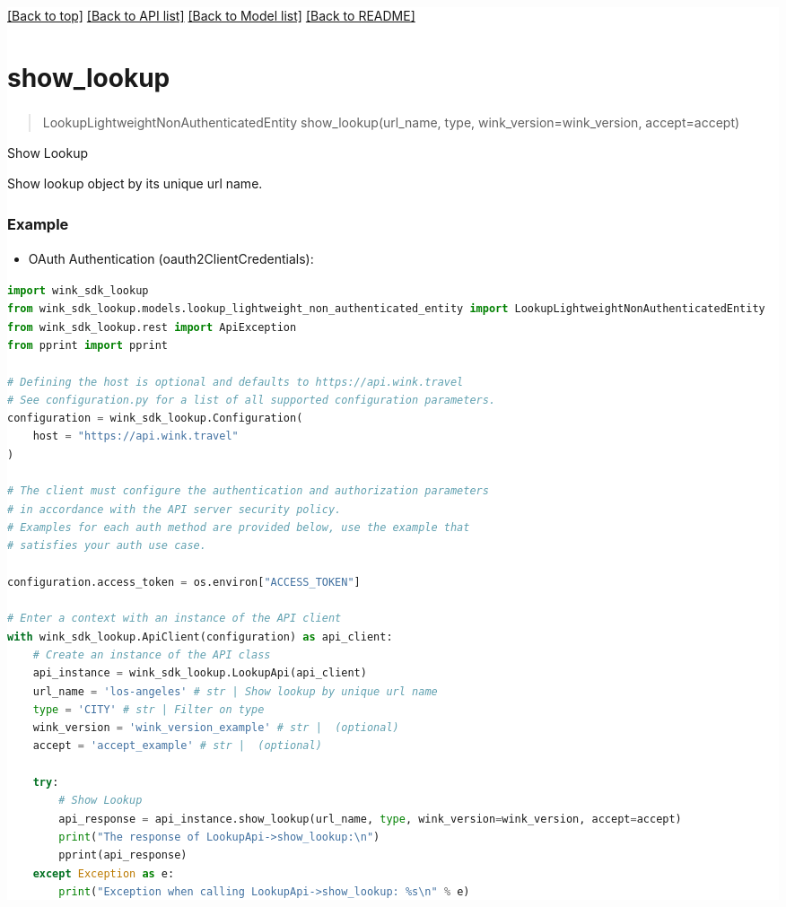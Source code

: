 [[Back to top]](#) [[Back to API list]](../README.md#documentation-for-api-endpoints) [[Back to Model list]](../README.md#documentation-for-models) [[Back to README]](../README.md)

# **show_lookup**
> LookupLightweightNonAuthenticatedEntity show_lookup(url_name, type, wink_version=wink_version, accept=accept)

Show Lookup

Show lookup object by its unique url name.

### Example

* OAuth Authentication (oauth2ClientCredentials):

```python
import wink_sdk_lookup
from wink_sdk_lookup.models.lookup_lightweight_non_authenticated_entity import LookupLightweightNonAuthenticatedEntity
from wink_sdk_lookup.rest import ApiException
from pprint import pprint

# Defining the host is optional and defaults to https://api.wink.travel
# See configuration.py for a list of all supported configuration parameters.
configuration = wink_sdk_lookup.Configuration(
    host = "https://api.wink.travel"
)

# The client must configure the authentication and authorization parameters
# in accordance with the API server security policy.
# Examples for each auth method are provided below, use the example that
# satisfies your auth use case.

configuration.access_token = os.environ["ACCESS_TOKEN"]

# Enter a context with an instance of the API client
with wink_sdk_lookup.ApiClient(configuration) as api_client:
    # Create an instance of the API class
    api_instance = wink_sdk_lookup.LookupApi(api_client)
    url_name = 'los-angeles' # str | Show lookup by unique url name
    type = 'CITY' # str | Filter on type
    wink_version = 'wink_version_example' # str |  (optional)
    accept = 'accept_example' # str |  (optional)

    try:
        # Show Lookup
        api_response = api_instance.show_lookup(url_name, type, wink_version=wink_version, accept=accept)
        print("The response of LookupApi->show_lookup:\n")
        pprint(api_response)
    except Exception as e:
        print("Exception when calling LookupApi->show_lookup: %s\n" % e)
```
